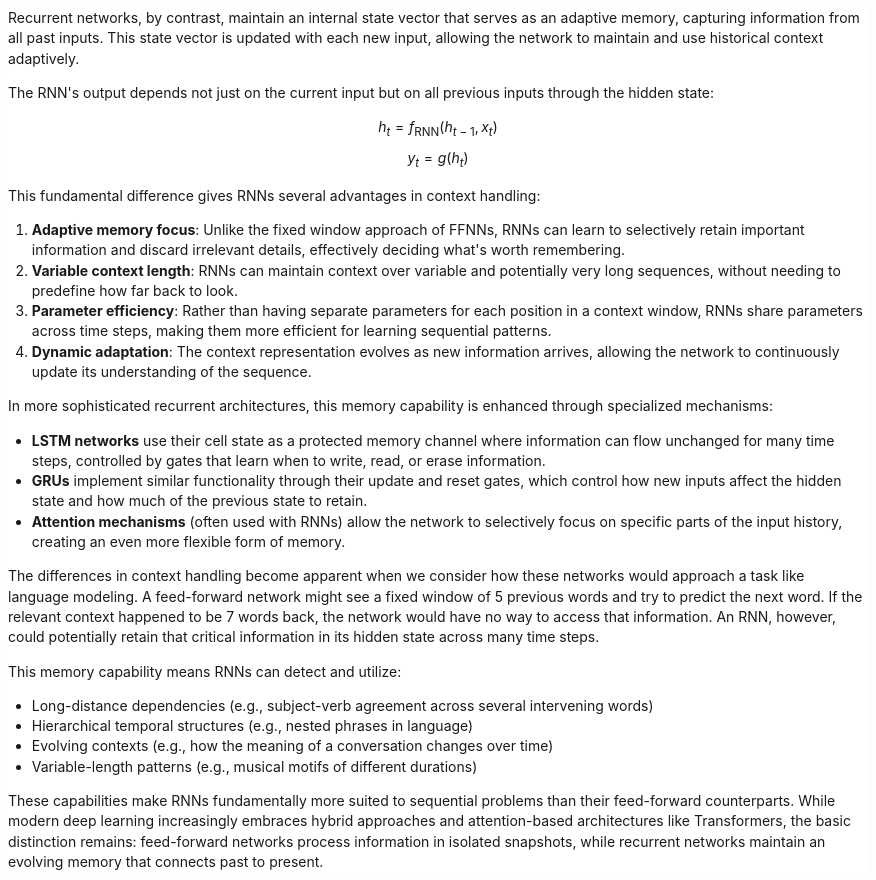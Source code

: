Recurrent networks, by contrast, maintain an internal state vector that serves as an adaptive memory, capturing
information from all past inputs. This state vector is updated with each new input, allowing the network to maintain and
use historical context adaptively.

The RNN's output depends not just on the current input but on all previous inputs through the hidden state:

$$h_t = f_{\text{RNN}}(h_{t-1}, x_t)$$ $$y_t = g(h_t)$$

This fundamental difference gives RNNs several advantages in context handling:

1. **Adaptive memory focus**: Unlike the fixed window approach of FFNNs, RNNs can learn to selectively retain important
   information and discard irrelevant details, effectively deciding what's worth remembering.
2. **Variable context length**: RNNs can maintain context over variable and potentially very long sequences, without
   needing to predefine how far back to look.
3. **Parameter efficiency**: Rather than having separate parameters for each position in a context window, RNNs share
   parameters across time steps, making them more efficient for learning sequential patterns.
4. **Dynamic adaptation**: The context representation evolves as new information arrives, allowing the network to
   continuously update its understanding of the sequence.

In more sophisticated recurrent architectures, this memory capability is enhanced through specialized mechanisms:

- **LSTM networks** use their cell state as a protected memory channel where information can flow unchanged for many
  time steps, controlled by gates that learn when to write, read, or erase information.
- **GRUs** implement similar functionality through their update and reset gates, which control how new inputs affect the
  hidden state and how much of the previous state to retain.
- **Attention mechanisms** (often used with RNNs) allow the network to selectively focus on specific parts of the input
  history, creating an even more flexible form of memory.

The differences in context handling become apparent when we consider how these networks would approach a task like
language modeling. A feed-forward network might see a fixed window of 5 previous words and try to predict the next word.
If the relevant context happened to be 7 words back, the network would have no way to access that information. An RNN,
however, could potentially retain that critical information in its hidden state across many time steps.

This memory capability means RNNs can detect and utilize:

- Long-distance dependencies (e.g., subject-verb agreement across several intervening words)
- Hierarchical temporal structures (e.g., nested phrases in language)
- Evolving contexts (e.g., how the meaning of a conversation changes over time)
- Variable-length patterns (e.g., musical motifs of different durations)

These capabilities make RNNs fundamentally more suited to sequential problems than their feed-forward counterparts.
While modern deep learning increasingly embraces hybrid approaches and attention-based architectures like Transformers,
the basic distinction remains: feed-forward networks process information in isolated snapshots, while recurrent networks
maintain an evolving memory that connects past to present.
